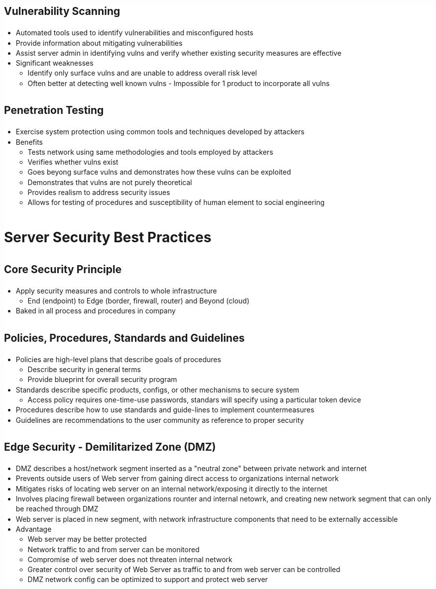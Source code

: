 ## Vulnerability Scanning

- Automated tools used to identify vulnerabilities and misconfigured hosts
- Provide information about mitigating vulnerabilities
- Assist server admin in identifying vulns and verify whether existing security measures are effective
- Significant weaknesses
  - Identify only surface vulns and are unable to address overall risk level
  - Often better at detecting well known vulns - Impossible for 1 product to incorporate all vulns

## Penetration Testing

- Exercise system protection using common tools and techniques developed by attackers
- Benefits
  - Tests network using same methodologies and tools employed by attackers
  - Verifies whether vulns exist
  - Goes beyong surface vulns and demonstrates how these vulns can be exploited
  - Demonstrates that vulns are not purely theoretical
  - Provides realism to address security issues
  - Allows for testing of procedures and susceptibility of human element to social engineering

# Server Security Best Practices

## Core Security Principle

- Apply security measures and controls to whole infrastructure
  - End (endpoint) to Edge (border, firewall, router) and Beyond (cloud)
- Baked in all process and procedures in company

## Policies, Procedures, Standards and Guidelines

- Policies are high-level plans that describe goals of procedures
  - Describe security in general terms
  - Provide blueprint for overall security program
- Standards describe specific products, configs, or other mechanisms to secure system
  - Access policy requires one-time-use passwords, standars will specify using a particular token device
- Procedures describe how to use standards and guide-lines to implement countermeasures
- Guidelines are recommendations to the user community as reference to proper security

## Edge Security - Demilitarized Zone (DMZ)

- DMZ describes a host/network segment inserted as a "neutral zone" between private network and internet
- Prevents outside users of Web server from gaining direct access to organizations internal network
- Mitigates risks of locating web server on an internal network/exposing it directly to the internet
- Involves placing firewall between organizations rounter and internal netowrk, and creating new network segment that can only be reached through DMZ
- Web server is placed in new segment, with network infrastructure components that need to be externally accessible
- Advantage
  - Web server may be better protected
  - Network traffic to and from server can be monitored
  - Compromise of web server does not threaten internal network
  - Greater control over security of Web Server as traffic to and from web server can be controlled
  - DMZ network config can be optimized to support and protect web server

